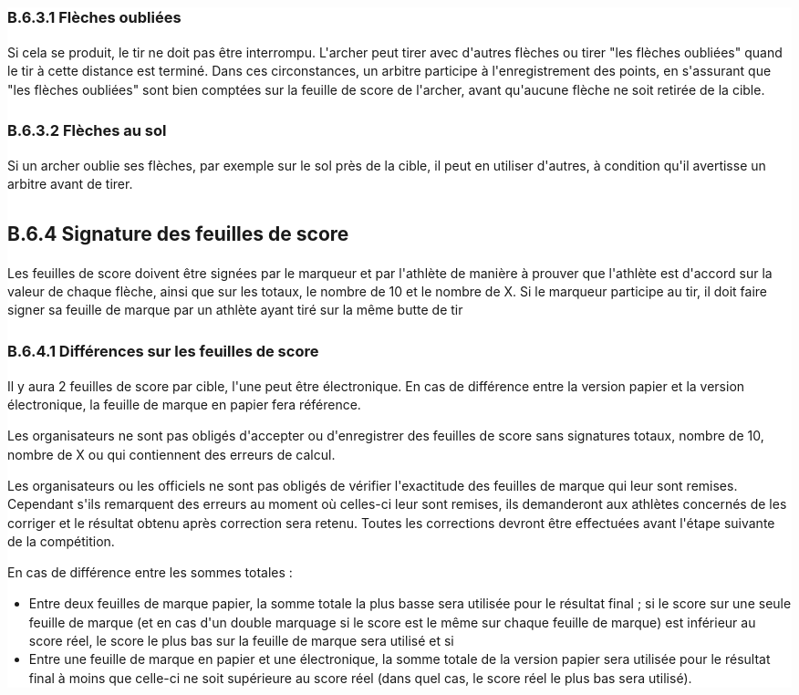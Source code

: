### B.6.3.1 Flèches oubliées

Si cela se produit, le tir ne doit pas être interrompu. L'archer peut tirer avec d'autres flèches ou tirer
"les flèches oubliées" quand le tir à cette distance est terminé. Dans ces circonstances, un arbitre participe à
l'enregistrement des points, en s'assurant que "les flèches oubliées" sont bien comptées sur la feuille de score
de l'archer, avant qu'aucune flèche ne soit retirée de la cible.

### B.6.3.2 Flèches au sol

Si un archer oublie ses flèches, par exemple sur le sol près de la cible, il peut en utiliser d'autres, à
condition qu'il avertisse un arbitre avant de tirer.

## B.6.4 Signature des feuilles de score

Les feuilles de score doivent être signées par le marqueur et par l'athlète de manière à prouver que
l'athlète est d'accord sur la valeur de chaque flèche, ainsi que sur les totaux, le nombre de 10 et le nombre
de X. Si le marqueur participe au tir, il doit faire signer sa feuille de marque par un athlète ayant tiré sur la
même butte de tir

### B.6.4.1 Différences sur les feuilles de score

Il y aura 2 feuilles de score par cible, l'une peut être électronique. En cas de différence entre la version
papier et la version électronique, la feuille de marque en papier fera référence.

Les organisateurs ne sont pas obligés d'accepter ou d'enregistrer des feuilles de score sans signatures totaux,
nombre de 10, nombre de X ou qui contiennent des erreurs de calcul.

Les organisateurs ou les officiels ne sont pas obligés de vérifier l'exactitude des feuilles de marque qui leur
sont remises. Cependant s'ils remarquent des erreurs au moment où celles-ci leur sont remises, ils
demanderont aux athlètes concernés de les corriger et le résultat obtenu après correction sera retenu.
Toutes les corrections devront être effectuées avant l'étape suivante de la compétition.

En cas de différence entre les sommes totales :

- Entre deux feuilles de marque papier, la somme totale la plus basse sera utilisée pour le résultat final ;
  si le score sur une seule feuille de marque (et en cas d'un double marquage si le score est le même sur
  chaque feuille de marque) est inférieur au score réel, le score le plus bas sur la feuille de marque sera
  utilisé et si
- Entre une feuille de marque en papier et une électronique, la somme totale de la version papier sera
  utilisée pour le résultat final à moins que celle-ci ne soit supérieure au score réel (dans quel cas, le score
  réel le plus bas sera utilisé).
